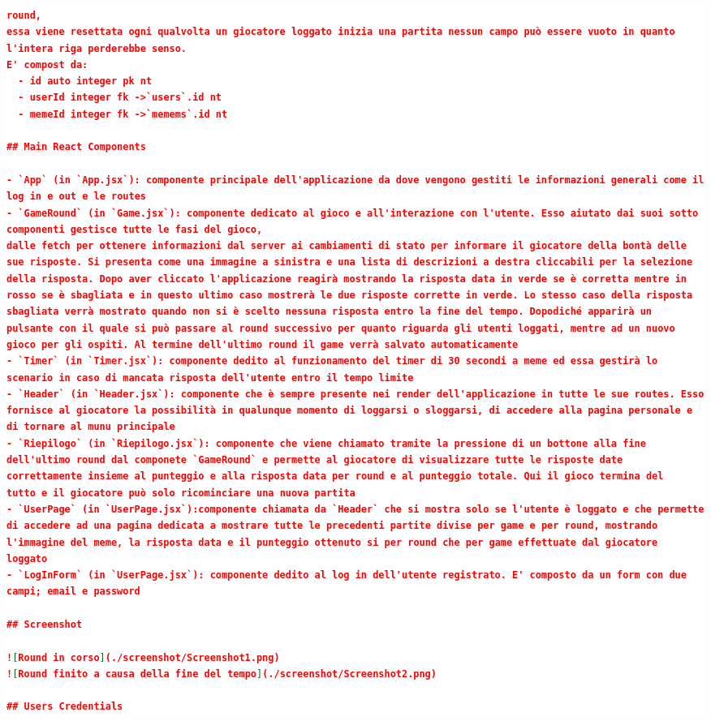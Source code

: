   ``` json
  round,
  essa viene resettata ogni qualvolta un giocatore loggato inizia una partita nessun campo può essere vuoto in quanto
  l'intera riga perderebbe senso.
  E' compost da:
    - id auto integer pk nt
    - userId integer fk ->`users`.id nt
    - memeId integer fk ->`memems`.id nt

## Main React Components

- `App` (in `App.jsx`): componente principale dell'applicazione da dove vengono gestiti le informazioni generali come il
  log in e out e le routes
- `GameRound` (in `Game.jsx`): componente dedicato al gioco e all'interazione con l'utente. Esso aiutato dai suoi sotto
  componenti gestisce tutte le fasi del gioco,
  dalle fetch per ottenere informazioni dal server ai cambiamenti di stato per informare il giocatore della bontà delle
  sue risposte. Si presenta come una immagine a sinistra e una lista di descrizioni a destra cliccabili per la selezione
  della risposta. Dopo aver cliccato l'applicazione reagirà mostrando la risposta data in verde se è corretta mentre in
  rosso se è sbagliata e in questo ultimo caso mostrerà le due risposte corrette in verde. Lo stesso caso della risposta
  sbagliata verrà mostrato quando non si è scelto nessuna risposta entro la fine del tempo. Dopodiché apparirà un
  pulsante con il quale si può passare al round successivo per quanto riguarda gli utenti loggati, mentre ad un nuovo
  gioco per gli ospiti. Al termine dell'ultimo round il game verrà salvato automaticamente
- `Timer` (in `Timer.jsx`): componente dedito al funzionamento del timer di 30 secondi a meme ed essa gestirà lo
  scenario in caso di mancata risposta dell'utente entro il tempo limite
- `Header` (in `Header.jsx`): componente che è sempre presente nei render dell'applicazione in tutte le sue routes. Esso
  fornisce al giocatore la possibilità in qualunque momento di loggarsi o sloggarsi, di accedere alla pagina personale e
  di tornare al munu principale
- `Riepilogo` (in `Riepilogo.jsx`): componente che viene chiamato tramite la pressione di un bottone alla fine
  dell'ultimo round dal componete `GameRound` e permette al giocatore di visualizzare tutte le risposte date
  correttamente insieme al punteggio e alla risposta data per round e al punteggio totale. Qui il gioco termina del
  tutto e il giocatore può solo ricominciare una nuova partita
- `UserPage` (in `UserPage.jsx`):componente chiamata da `Header` che si mostra solo se l'utente è loggato e che permette
  di accedere ad una pagina dedicata a mostrare tutte le precedenti partite divise per game e per round, mostrando
  l'immagine del meme, la risposta data e il punteggio ottenuto si per round che per game effettuate dal giocatore
  loggato
- `LogInForm` (in `UserPage.jsx`): componente dedito al log in dell'utente registrato. E' composto da un form con due
  campi; email e password

## Screenshot

![Round in corso](./screenshot/Screenshot1.png)
![Round finito a causa della fine del tempo](./screenshot/Screenshot2.png)

## Users Credentials

  ```